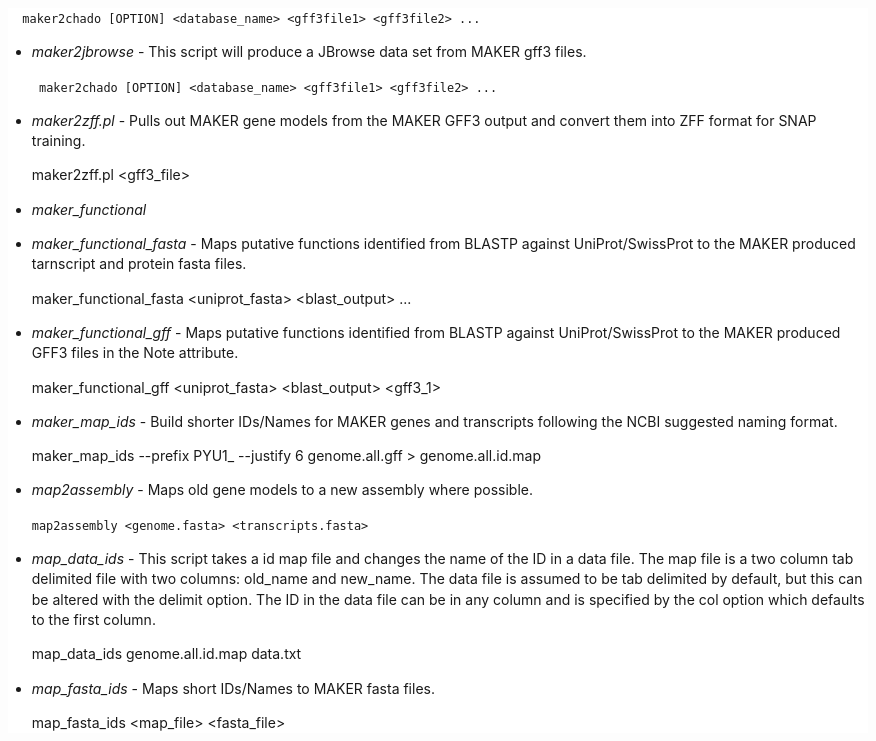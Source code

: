 

      maker2chado [OPTION] <database_name> <gff3file1> <gff3file2> ...

- *maker2jbrowse* - This script will produce a JBrowse data set from
  MAKER gff3 files.



       maker2chado [OPTION] <database_name> <gff3file1> <gff3file2> ...

- *maker2zff.pl* - Pulls out MAKER gene models from the MAKER GFF3
  output and convert them into ZFF format for SNAP training.



     maker2zff.pl <gff3_file>

- *maker_functional*



- *maker_functional_fasta* - Maps putative functions identified from
  BLASTP against UniProt/SwissProt to the MAKER produced tarnscript and
  protein fasta files.



     maker_functional_fasta <uniprot_fasta> <blast_output> <fasta1> <fasta2> <fasta3> ...

- *maker_functional_gff* - Maps putative functions identified from
  BLASTP against UniProt/SwissProt to the MAKER produced GFF3 files in
  the Note attribute.



     maker_functional_gff <uniprot_fasta> <blast_output> <gff3_1>

- *maker_map_ids* - Build shorter IDs/Names for MAKER genes and
  transcripts following the NCBI suggested naming format.



     maker_map_ids --prefix PYU1_ --justify 6 genome.all.gff > genome.all.id.map

- *map2assembly* - Maps old gene models to a new assembly where
  possible.



      map2assembly <genome.fasta> <transcripts.fasta>

- *map_data_ids* - This script takes a id map file and changes the name
  of the ID in a data file. The map file is a two column tab delimited
  file with two columns: old_name and new_name. The data file is assumed
  to be tab delimited by default, but this can be altered with the
  delimit option. The ID in the data file can be in any column and is
  specified by the col option which defaults to the first column.



     map_data_ids genome.all.id.map data.txt

- *map_fasta_ids* - Maps short IDs/Names to MAKER fasta files.



     map_fasta_ids <map_file> <fasta_file>
